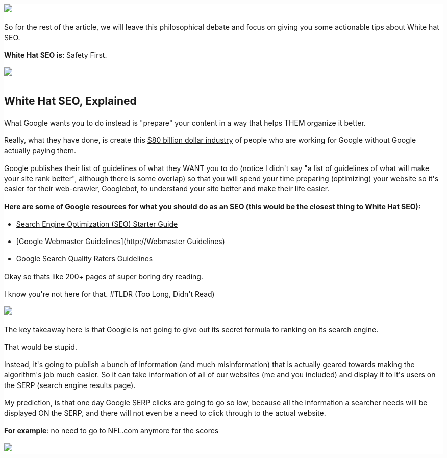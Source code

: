 ![](https://raw.githubusercontent.com/devinschumacher/uploads/main/images/tumblr_m3b94urt1c1rtvp2io6_250.gif)

So for the rest of the article, we will leave this philosophical debate and focus on giving you some actionable tips about White hat SEO.

**White Hat SEO is**: Safety First.

![](https://raw.githubusercontent.com/devinschumacher/uploads/main/images/download-7.gif)

## White Hat SEO, Explained

What Google wants you to do instead is "prepare" your content in a way that helps THEM organize it better.

Really, what they have done, is create this [$80 billion dollar industry](https://www.forbes.com/sites/tjmccue/2018/07/30/seo-industry-approaching-80-billion-but-all-you-want-is-more-web-traffic/#76dfc2557337) of people who are working for Google without Google actually paying them.

Google publishes their list of guidelines of what they WANT you to do (notice I didn't say "a list of guidelines of what will make your site rank better", although there is some overlap) so that you will spend your time preparing (optimizing) your website so it's easier for their web-crawler, [Googlebot](https://support.google.com/webmasters/answer/182072?hl=en), to understand your site better and make their life easier.

**Here are some of Google resources for what you should do as an SEO (this would be the closest thing to White Hat SEO):**

- [Search Engine Optimization (SEO) Starter Guide](https://support.google.com/webmasters/answer/7451184?hl=en)

- [Google Webmaster Guidelines](http://Webmaster Guidelines)

- Google Search Quality Raters Guidelines

Okay so thats like 200+ pages of super boring dry reading.

I know you're not here for that. #TLDR (Too Long, Didn't Read)

![](https://raw.githubusercontent.com/devinschumacher/uploads/main/images/too-long-didnt-read-gif.gif)

The key takeaway here is that Google is not going to give out its secret formula to ranking on its [search engine](https://devinschumacher.com/search-engines/).

That would be stupid.

Instead, it's going to publish a bunch of information (and much misinformation) that is actually geared towards making the algorithm's job much easier. So it can take information of all of our websites (me and you included) and display it to it's users on the [SERP](https://devinschumacher.com/serp/) (search engine results page).

My prediction, is that one day Google SERP clicks are going to go so low, because all the information a searcher needs will be displayed ON the SERP, and there will not even be a need to click through to the actual website.

**For example**: no need to go to NFL.com anymore for the scores

![](https://raw.githubusercontent.com/devinschumacher/uploads/main/images/google-serp-screenshot-of-nfl-1024x587-1.png)
